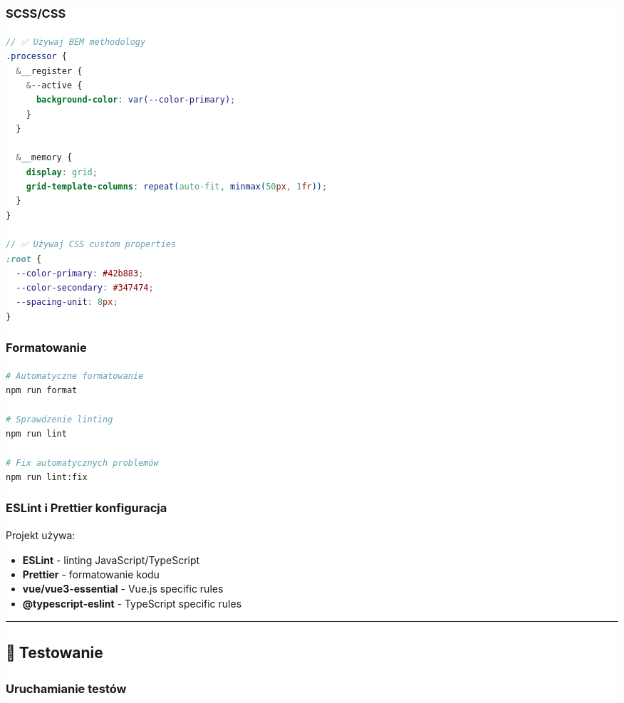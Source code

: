 ### SCSS/CSS

```scss
// ✅ Używaj BEM methodology
.processor {
  &__register {
    &--active {
      background-color: var(--color-primary);
    }
  }
  
  &__memory {
    display: grid;
    grid-template-columns: repeat(auto-fit, minmax(50px, 1fr));
  }
}

// ✅ Używaj CSS custom properties
:root {
  --color-primary: #42b883;
  --color-secondary: #347474;
  --spacing-unit: 8px;
}
```

### Formatowanie

```bash
# Automatyczne formatowanie
npm run format

# Sprawdzenie linting
npm run lint

# Fix automatycznych problemów
npm run lint:fix
```

### ESLint i Prettier konfiguracja

Projekt używa:
- **ESLint** - linting JavaScript/TypeScript
- **Prettier** - formatowanie kodu
- **vue/vue3-essential** - Vue.js specific rules
- **@typescript-eslint** - TypeScript specific rules

---

## 🧪 Testowanie

### Uruchamianie testów
